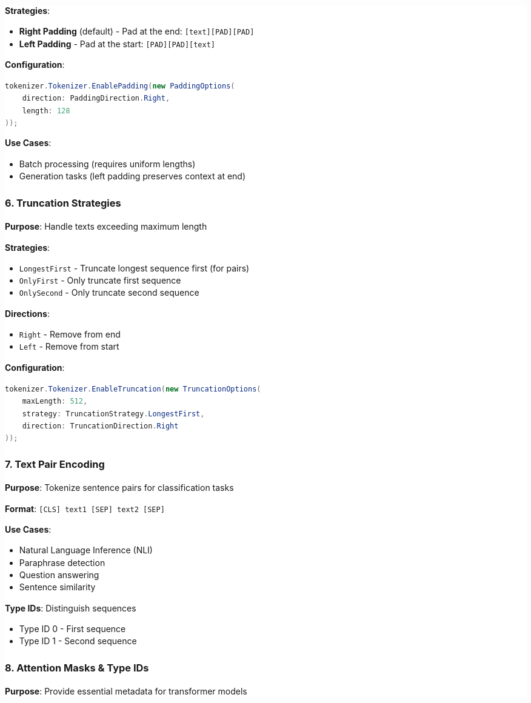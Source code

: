 **Strategies**:
- **Right Padding** (default) - Pad at the end: `[text][PAD][PAD]`
- **Left Padding** - Pad at the start: `[PAD][PAD][text]`

**Configuration**:
```csharp
tokenizer.Tokenizer.EnablePadding(new PaddingOptions(
    direction: PaddingDirection.Right,
    length: 128
));
```

**Use Cases**:
- Batch processing (requires uniform lengths)
- Generation tasks (left padding preserves context at end)

### 6. Truncation Strategies
**Purpose**: Handle texts exceeding maximum length

**Strategies**:
- `LongestFirst` - Truncate longest sequence first (for pairs)
- `OnlyFirst` - Only truncate first sequence
- `OnlySecond` - Only truncate second sequence

**Directions**:
- `Right` - Remove from end
- `Left` - Remove from start

**Configuration**:
```csharp
tokenizer.Tokenizer.EnableTruncation(new TruncationOptions(
    maxLength: 512,
    strategy: TruncationStrategy.LongestFirst,
    direction: TruncationDirection.Right
));
```

### 7. Text Pair Encoding
**Purpose**: Tokenize sentence pairs for classification tasks

**Format**: `[CLS] text1 [SEP] text2 [SEP]`

**Use Cases**:
- Natural Language Inference (NLI)
- Paraphrase detection
- Question answering
- Sentence similarity

**Type IDs**: Distinguish sequences
- Type ID 0 - First sequence
- Type ID 1 - Second sequence

### 8. Attention Masks & Type IDs
**Purpose**: Provide essential metadata for transformer models

